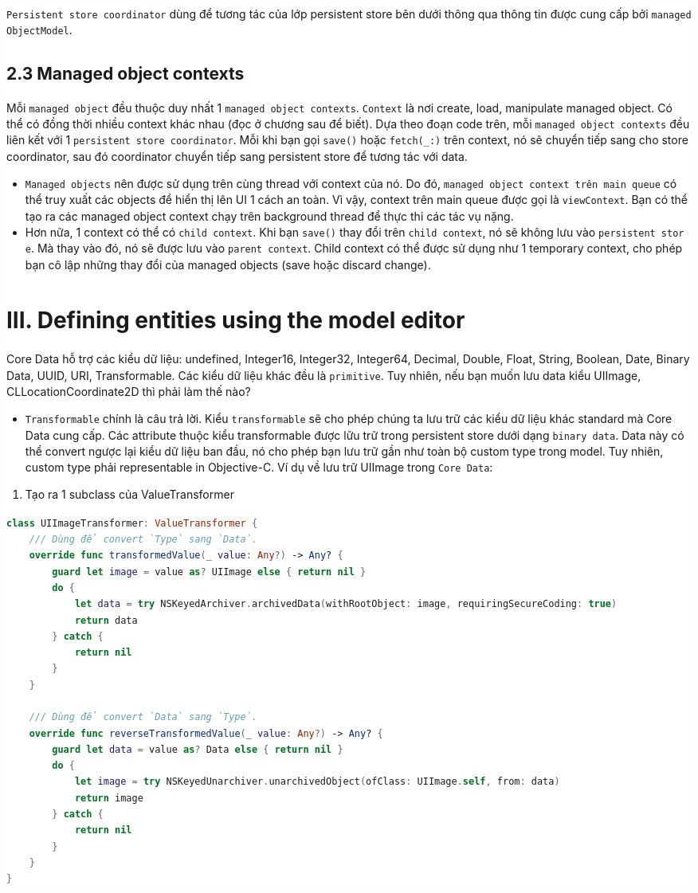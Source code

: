 `Persistent store coordinator` dùng để tương tác của lớp persistent store bên dưới thông qua thông tin được cung cấp bởi `managedObjectModel`.

## 2.3 Managed object contexts

Mỗi `managed object` đều thuộc duy nhất 1 `managed object contexts`. `Context` là nơi create, load, manipulate managed object. Có thể có đồng thời nhiều context khác nhau (đọc ở chương sau để biết). Dựa theo đoạn code trên, mỗi `managed object contexts` đều liên kết với 1 `persistent store coordinator`. Mỗi khi bạn gọi `save()` hoặc `fetch(_:)` trên context, nó sẽ chuyển tiếp sang cho store coordinator, sau đó coordinator chuyển tiếp sang persistent store để tương tác với data.

- `Managed objects` nên được sử dụng trên cùng thread với context của nó. Do đó, `managed object context trên main queue` có thể truy xuất các objects để hiển thị lên UI 1 cách an toàn. Vì vậy, context trên main queue được gọi là `viewContext`. Bạn có thể tạo ra các managed object context chạy trên background thread để thực thi các tác vụ nặng.
- Hơn nữa, 1 context có thể có `child context`. Khi bạn `save()` thay đổi trên `child context`, nó sẽ không lưu vào `persistent store`. Mà thay vào đó, nó sẽ được lưu vào `parent context`. Child context có thể được sử dụng như 1 temporary context, cho phép bạn cô lập những thay đổi của managed objects (save hoặc discard change).


# III. Defining entities using the model editor

Core Data hỗ trợ các kiểu dữ liệu: undefined, Integer16, Integer32, Integer64, Decimal, Double, Float, String, Boolean, Date, Binary Data, UUID, URI, Transformable. Các kiểu dữ liệu khác đều là `primitive`. Tuy nhiên, nếu bạn muốn lưu data kiểu UIImage, CLLocationCoordinate2D thì phải làm thế nào?

- `Transformable` chính là câu trả lời. Kiểu `transformable` sẽ cho phép chúng ta lưu trữ các kiểu dữ liệu khác standard mà Core Data cung cấp. Các attribute thuộc kiểu transformable được lữu trữ trong persistent store dưới dạng `binary data`. Data này có thể convert ngược lại kiểu dữ liệu ban đầu, nó cho phép bạn lưu trữ gần như toàn bộ custom type trong model. Tuy nhiên, custom type phải representable in Objective-C. Ví dụ về lưu trữ UIImage trong `Core Data`:

1. Tạo ra 1 subclass của ValueTransformer

```swift
class UIImageTransformer: ValueTransformer {
	/// Dùng để convert `Type` sang `Data`.
	override func transformedValue(_ value: Any?) -> Any? {
		guard let image = value as? UIImage else { return nil }
		do {
			let data = try NSKeyedArchiver.archivedData(withRootObject: image, requiringSecureCoding: true)
			return data
		} catch {
			return nil
		}
	}

	/// Dùng để convert `Data` sang `Type`.
	override func reverseTransformedValue(_ value: Any?) -> Any? {
		guard let data = value as? Data else { return nil }
		do {
			let image = try NSKeyedUnarchiver.unarchivedObject(ofClass: UIImage.self, from: data)
			return image
		} catch {
			return nil
		}
	}
}
```
